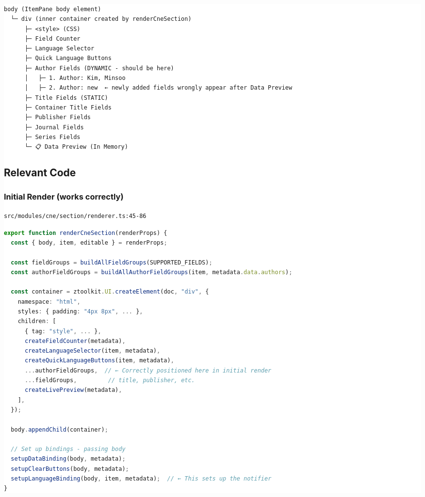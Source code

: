 ```
body (ItemPane body element)
  └─ div (inner container created by renderCneSection)
      ├─ <style> (CSS)
      ├─ Field Counter
      ├─ Language Selector
      ├─ Quick Language Buttons
      ├─ Author Fields (DYNAMIC - should be here)
      │   ├─ 1. Author: Kim, Minsoo
      │   ├─ 2. Author: new  ← newly added fields wrongly appear after Data Preview
      ├─ Title Fields (STATIC)
      ├─ Container Title Fields
      ├─ Publisher Fields
      ├─ Journal Fields
      ├─ Series Fields
      └─ 📋 Data Preview (In Memory)
```

## Relevant Code

### Initial Render (works correctly)
`src/modules/cne/section/renderer.ts:45-86`

```typescript
export function renderCneSection(renderProps) {
  const { body, item, editable } = renderProps;

  const fieldGroups = buildAllFieldGroups(SUPPORTED_FIELDS);
  const authorFieldGroups = buildAllAuthorFieldGroups(item, metadata.data.authors);

  const container = ztoolkit.UI.createElement(doc, "div", {
    namespace: "html",
    styles: { padding: "4px 8px", ... },
    children: [
      { tag: "style", ... },
      createFieldCounter(metadata),
      createLanguageSelector(item, metadata),
      createQuickLanguageButtons(item, metadata),
      ...authorFieldGroups,  // ← Correctly positioned here in initial render
      ...fieldGroups,         // title, publisher, etc.
      createLivePreview(metadata),
    ],
  });

  body.appendChild(container);

  // Set up bindings - passing body
  setupDataBinding(body, metadata);
  setupClearButtons(body, metadata);
  setupLanguageBinding(body, item, metadata);  // ← This sets up the notifier
}
```
